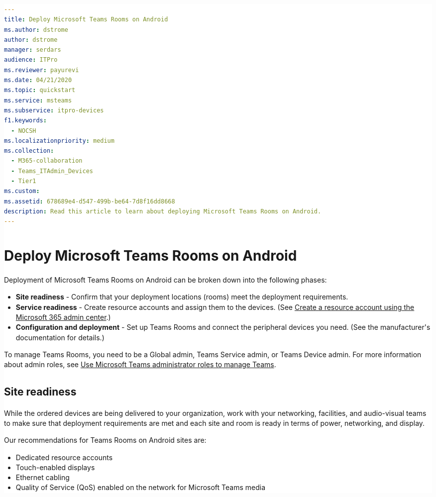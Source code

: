 ```yaml
---
title: Deploy Microsoft Teams Rooms on Android
ms.author: dstrome
author: dstrome
manager: serdars
audience: ITPro
ms.reviewer: payurevi
ms.date: 04/21/2020
ms.topic: quickstart
ms.service: msteams
ms.subservice: itpro-devices
f1.keywords: 
  - NOCSH
ms.localizationpriority: medium
ms.collection: 
  - M365-collaboration
  - Teams_ITAdmin_Devices
  - Tier1
ms.custom: 
ms.assetid: 678689e4-d547-499b-be64-7d8f16dd8668
description: Read this article to learn about deploying Microsoft Teams Rooms on Android.
---
```


# Deploy Microsoft Teams Rooms on Android

Deployment of Microsoft Teams Rooms on Android can be broken down into the following phases:

- **Site readiness** - Confirm that your deployment locations (rooms) meet the deployment requirements.
- **Service readiness** - Create resource accounts and assign them to the devices. (See [Create a resource account using the Microsoft 365 admin center](resource-account-ui.md).)
- **Configuration and deployment** - Set up Teams Rooms and connect the peripheral devices you need. (See the manufacturer's documentation for details.)

To manage Teams Rooms, you need to be a Global admin, Teams Service admin, or Teams Device admin. For more information about admin roles, see [Use Microsoft Teams administrator roles to manage Teams](../using-admin-roles.md).

## Site readiness

While the ordered devices are being delivered to your organization, work with your networking, facilities, and audio-visual teams to make sure that deployment requirements are met and each site and room is ready in terms of power, networking, and display.

Our recommendations for Teams Rooms on Android sites are:
- Dedicated resource accounts
- Touch-enabled displays
- Ethernet cabling
- Quality of Service (QoS) enabled on the network for Microsoft Teams media
